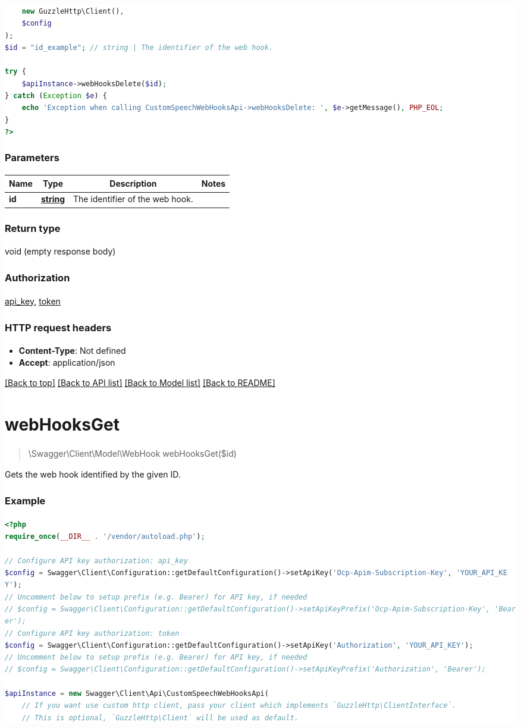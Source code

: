 ```php
    new GuzzleHttp\Client(),
    $config
);
$id = "id_example"; // string | The identifier of the web hook.

try {
    $apiInstance->webHooksDelete($id);
} catch (Exception $e) {
    echo 'Exception when calling CustomSpeechWebHooksApi->webHooksDelete: ', $e->getMessage(), PHP_EOL;
}
?>
```

### Parameters

Name | Type | Description  | Notes
------------- | ------------- | ------------- | -------------
 **id** | [**string**](../Model/.md)| The identifier of the web hook. |

### Return type

void (empty response body)

### Authorization

[api_key](../../README.md#api_key), [token](../../README.md#token)

### HTTP request headers

 - **Content-Type**: Not defined
 - **Accept**: application/json

[[Back to top]](#) [[Back to API list]](../../README.md#documentation-for-api-endpoints) [[Back to Model list]](../../README.md#documentation-for-models) [[Back to README]](../../README.md)

# **webHooksGet**
> \Swagger\Client\Model\WebHook webHooksGet($id)

Gets the web hook identified by the given ID.

### Example
```php
<?php
require_once(__DIR__ . '/vendor/autoload.php');

// Configure API key authorization: api_key
$config = Swagger\Client\Configuration::getDefaultConfiguration()->setApiKey('Ocp-Apim-Subscription-Key', 'YOUR_API_KEY');
// Uncomment below to setup prefix (e.g. Bearer) for API key, if needed
// $config = Swagger\Client\Configuration::getDefaultConfiguration()->setApiKeyPrefix('Ocp-Apim-Subscription-Key', 'Bearer');
// Configure API key authorization: token
$config = Swagger\Client\Configuration::getDefaultConfiguration()->setApiKey('Authorization', 'YOUR_API_KEY');
// Uncomment below to setup prefix (e.g. Bearer) for API key, if needed
// $config = Swagger\Client\Configuration::getDefaultConfiguration()->setApiKeyPrefix('Authorization', 'Bearer');

$apiInstance = new Swagger\Client\Api\CustomSpeechWebHooksApi(
    // If you want use custom http client, pass your client which implements `GuzzleHttp\ClientInterface`.
    // This is optional, `GuzzleHttp\Client` will be used as default.
```